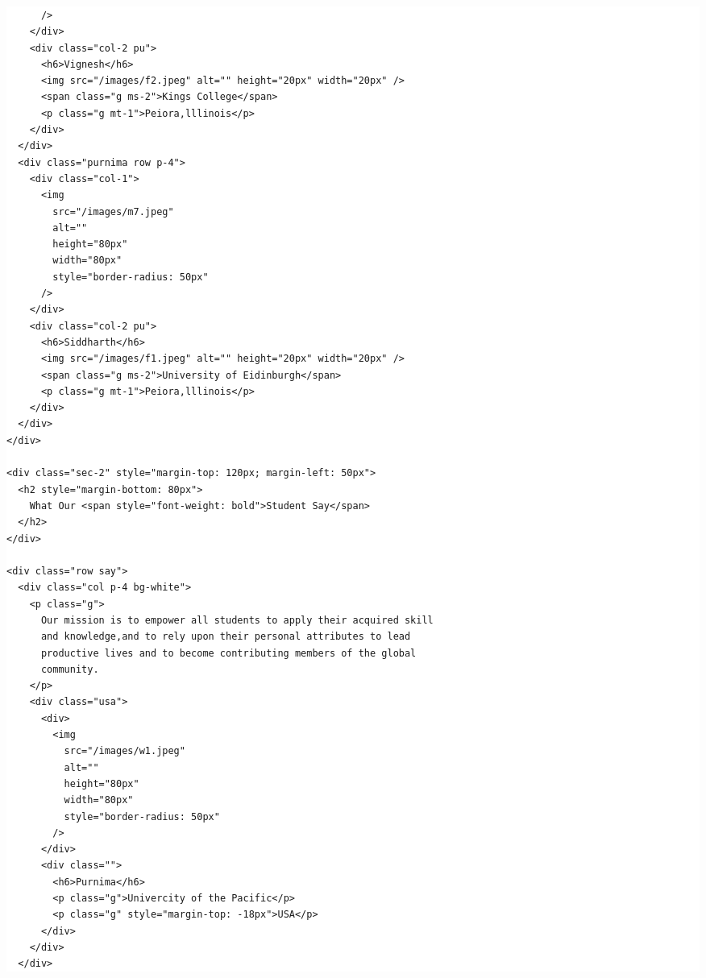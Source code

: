           />
        </div>
        <div class="col-2 pu">
          <h6>Vignesh</h6>
          <img src="/images/f2.jpeg" alt="" height="20px" width="20px" />
          <span class="g ms-2">Kings College</span>
          <p class="g mt-1">Peiora,lllinois</p>
        </div>
      </div>
      <div class="purnima row p-4">
        <div class="col-1">
          <img
            src="/images/m7.jpeg"
            alt=""
            height="80px"
            width="80px"
            style="border-radius: 50px"
          />
        </div>
        <div class="col-2 pu">
          <h6>Siddharth</h6>
          <img src="/images/f1.jpeg" alt="" height="20px" width="20px" />
          <span class="g ms-2">University of Eidinburgh</span>
          <p class="g mt-1">Peiora,lllinois</p>
        </div>
      </div>
    </div>

    <div class="sec-2" style="margin-top: 120px; margin-left: 50px">
      <h2 style="margin-bottom: 80px">
        What Our <span style="font-weight: bold">Student Say</span>
      </h2>
    </div>

    <div class="row say">
      <div class="col p-4 bg-white">
        <p class="g">
          Our mission is to empower all students to apply their acquired skill
          and knowledge,and to rely upon their personal attributes to lead
          productive lives and to become contributing members of the global
          community.
        </p>
        <div class="usa">
          <div>
            <img
              src="/images/w1.jpeg"
              alt=""
              height="80px"
              width="80px"
              style="border-radius: 50px"
            />
          </div>
          <div class="">
            <h6>Purnima</h6>
            <p class="g">Univercity of the Pacific</p>
            <p class="g" style="margin-top: -18px">USA</p>
          </div>
        </div>
      </div>
